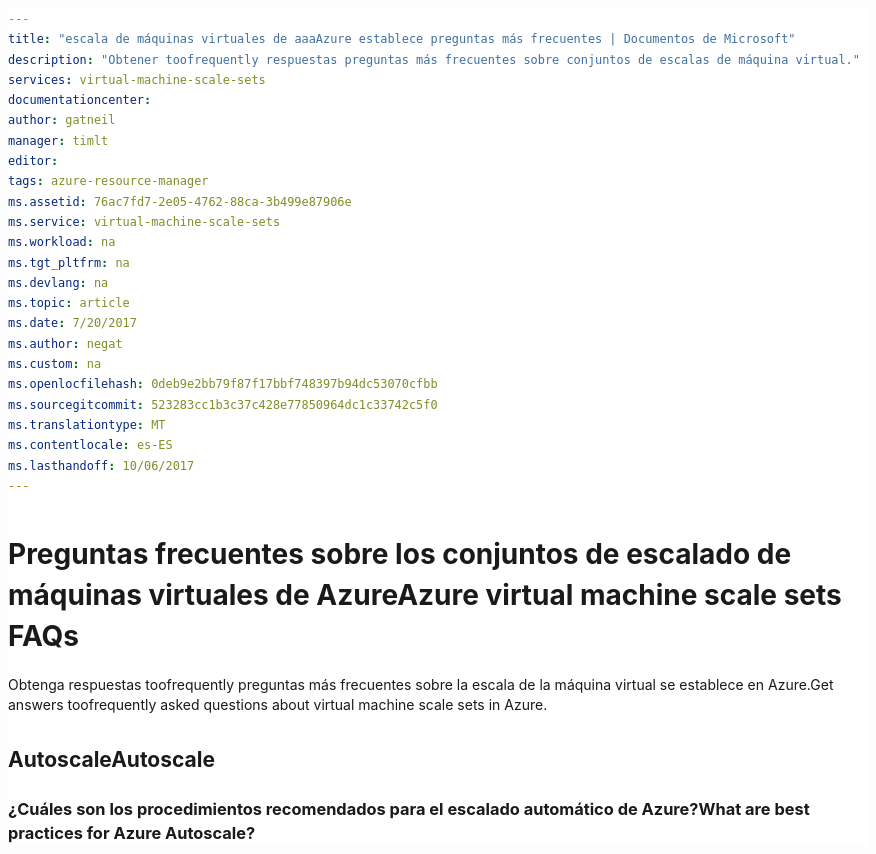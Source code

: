 ```yaml
---
title: "escala de máquinas virtuales de aaaAzure establece preguntas más frecuentes | Documentos de Microsoft"
description: "Obtener toofrequently respuestas preguntas más frecuentes sobre conjuntos de escalas de máquina virtual."
services: virtual-machine-scale-sets
documentationcenter: 
author: gatneil
manager: timlt
editor: 
tags: azure-resource-manager
ms.assetid: 76ac7fd7-2e05-4762-88ca-3b499e87906e
ms.service: virtual-machine-scale-sets
ms.workload: na
ms.tgt_pltfrm: na
ms.devlang: na
ms.topic: article
ms.date: 7/20/2017
ms.author: negat
ms.custom: na
ms.openlocfilehash: 0deb9e2bb79f87f17bbf748397b94dc53070cfbb
ms.sourcegitcommit: 523283cc1b3c37c428e77850964dc1c33742c5f0
ms.translationtype: MT
ms.contentlocale: es-ES
ms.lasthandoff: 10/06/2017
---
```

# <a name="azure-virtual-machine-scale-sets-faqs"></a><span data-ttu-id="c45a1-103">Preguntas frecuentes sobre los conjuntos de escalado de máquinas virtuales de Azure</span><span class="sxs-lookup"><span data-stu-id="c45a1-103">Azure virtual machine scale sets FAQs</span></span>

<span data-ttu-id="c45a1-104">Obtenga respuestas toofrequently preguntas más frecuentes sobre la escala de la máquina virtual se establece en Azure.</span><span class="sxs-lookup"><span data-stu-id="c45a1-104">Get answers toofrequently asked questions about virtual machine scale sets in Azure.</span></span>

## <a name="autoscale"></a><span data-ttu-id="c45a1-105">Autoscale</span><span class="sxs-lookup"><span data-stu-id="c45a1-105">Autoscale</span></span>

### <a name="what-are-best-practices-for-azure-autoscale"></a><span data-ttu-id="c45a1-106">¿Cuáles son los procedimientos recomendados para el escalado automático de Azure?</span><span class="sxs-lookup"><span data-stu-id="c45a1-106">What are best practices for Azure Autoscale?</span></span>
